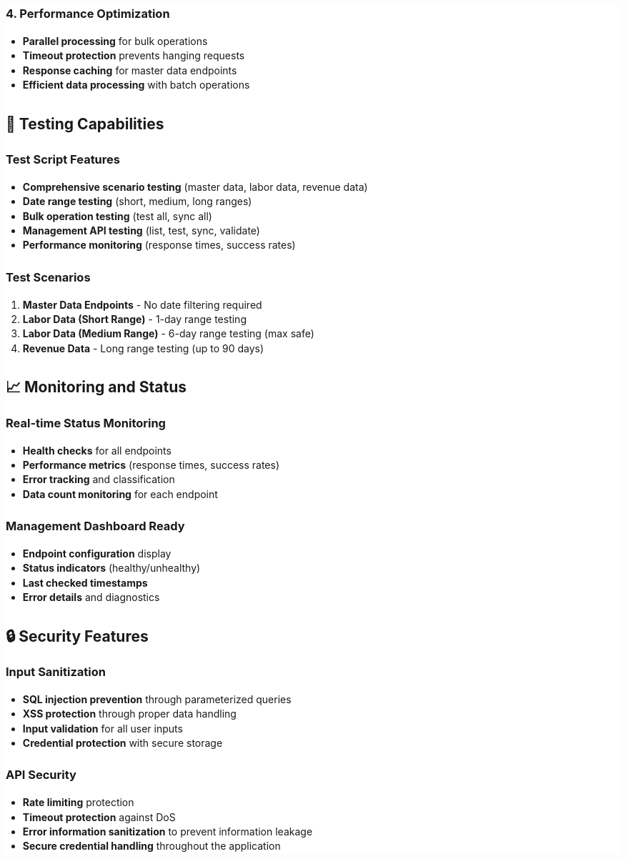 ### 4. Performance Optimization
- **Parallel processing** for bulk operations
- **Timeout protection** prevents hanging requests
- **Response caching** for master data endpoints
- **Efficient data processing** with batch operations

## 🧪 Testing Capabilities

### Test Script Features
- **Comprehensive scenario testing** (master data, labor data, revenue data)
- **Date range testing** (short, medium, long ranges)
- **Bulk operation testing** (test all, sync all)
- **Management API testing** (list, test, sync, validate)
- **Performance monitoring** (response times, success rates)

### Test Scenarios
1. **Master Data Endpoints** - No date filtering required
2. **Labor Data (Short Range)** - 1-day range testing
3. **Labor Data (Medium Range)** - 6-day range testing (max safe)
4. **Revenue Data** - Long range testing (up to 90 days)

## 📈 Monitoring and Status

### Real-time Status Monitoring
- **Health checks** for all endpoints
- **Performance metrics** (response times, success rates)
- **Error tracking** and classification
- **Data count monitoring** for each endpoint

### Management Dashboard Ready
- **Endpoint configuration** display
- **Status indicators** (healthy/unhealthy)
- **Last checked timestamps**
- **Error details** and diagnostics

## 🔒 Security Features

### Input Sanitization
- **SQL injection prevention** through parameterized queries
- **XSS protection** through proper data handling
- **Input validation** for all user inputs
- **Credential protection** with secure storage

### API Security
- **Rate limiting** protection
- **Timeout protection** against DoS
- **Error information sanitization** to prevent information leakage
- **Secure credential handling** throughout the application
